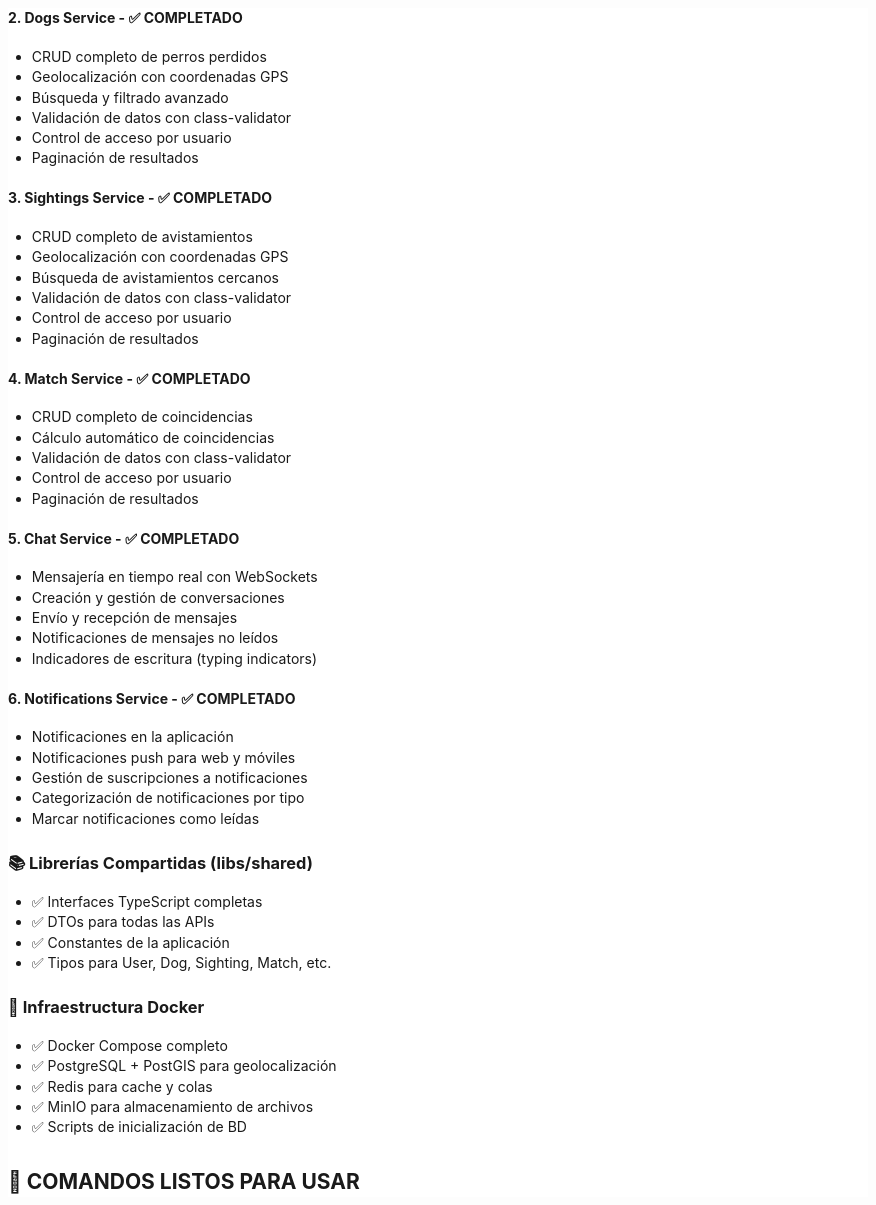 #### 2. **Dogs Service** - ✅ **COMPLETADO**
- CRUD completo de perros perdidos
- Geolocalización con coordenadas GPS
- Búsqueda y filtrado avanzado
- Validación de datos con class-validator
- Control de acceso por usuario
- Paginación de resultados

#### 3. **Sightings Service** - ✅ **COMPLETADO**
- CRUD completo de avistamientos
- Geolocalización con coordenadas GPS
- Búsqueda de avistamientos cercanos
- Validación de datos con class-validator
- Control de acceso por usuario
- Paginación de resultados

#### 4. **Match Service** - ✅ **COMPLETADO**
- CRUD completo de coincidencias
- Cálculo automático de coincidencias
- Validación de datos con class-validator
- Control de acceso por usuario
- Paginación de resultados

#### 5. **Chat Service** - ✅ **COMPLETADO**
- Mensajería en tiempo real con WebSockets
- Creación y gestión de conversaciones
- Envío y recepción de mensajes
- Notificaciones de mensajes no leídos
- Indicadores de escritura (typing indicators)

#### 6. **Notifications Service** - ✅ **COMPLETADO**
- Notificaciones en la aplicación
- Notificaciones push para web y móviles
- Gestión de suscripciones a notificaciones
- Categorización de notificaciones por tipo
- Marcar notificaciones como leídas

### 📚 **Librerías Compartidas (libs/shared)**
- ✅ Interfaces TypeScript completas
- ✅ DTOs para todas las APIs
- ✅ Constantes de la aplicación
- ✅ Tipos para User, Dog, Sighting, Match, etc.

### 🐳 **Infraestructura Docker**
- ✅ Docker Compose completo
- ✅ PostgreSQL + PostGIS para geolocalización
- ✅ Redis para cache y colas
- ✅ MinIO para almacenamiento de archivos
- ✅ Scripts de inicialización de BD

## 🚀 **COMANDOS LISTOS PARA USAR**
